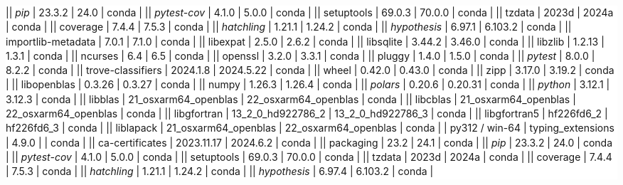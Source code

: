 || *pip* | 23.3.2 | 24.0 | conda |
|| *pytest-cov* | 4.1.0 | 5.0.0 | conda |
|| setuptools | 69.0.3 | 70.0.0 | conda |
|| tzdata | 2023d | 2024a | conda |
|| coverage | 7.4.4 | 7.5.3 | conda |
|| *hatchling* | 1.21.1 | 1.24.2 | conda |
|| *hypothesis* | 6.97.1 | 6.103.2 | conda |
|| importlib-metadata | 7.0.1 | 7.1.0 | conda |
|| libexpat | 2.5.0 | 2.6.2 | conda |
|| libsqlite | 3.44.2 | 3.46.0 | conda |
|| libzlib | 1.2.13 | 1.3.1 | conda |
|| ncurses | 6.4 | 6.5 | conda |
|| openssl | 3.2.0 | 3.3.1 | conda |
|| pluggy | 1.4.0 | 1.5.0 | conda |
|| *pytest* | 8.0.0 | 8.2.2 | conda |
|| trove-classifiers | 2024.1.8 | 2024.5.22 | conda |
|| wheel | 0.42.0 | 0.43.0 | conda |
|| zipp | 3.17.0 | 3.19.2 | conda |
|| libopenblas | 0.3.26 | 0.3.27 | conda |
|| numpy | 1.26.3 | 1.26.4 | conda |
|| *polars* | 0.20.6 | 0.20.31 | conda |
|| *python* | 3.12.1 | 3.12.3 | conda |
|| libblas | 21_osxarm64_openblas | 22_osxarm64_openblas | conda |
|| libcblas | 21_osxarm64_openblas | 22_osxarm64_openblas | conda |
|| libgfortran | 13_2_0_hd922786_2 | 13_2_0_hd922786_3 | conda |
|| libgfortran5 | hf226fd6_2 | hf226fd6_3 | conda |
|| liblapack | 21_osxarm64_openblas | 22_osxarm64_openblas | conda |
| py312 / win-64 | typing_extensions | 4.9.0 |  | conda |
|| ca-certificates | 2023.11.17 | 2024.6.2 | conda |
|| packaging | 23.2 | 24.1 | conda |
|| *pip* | 23.3.2 | 24.0 | conda |
|| *pytest-cov* | 4.1.0 | 5.0.0 | conda |
|| setuptools | 69.0.3 | 70.0.0 | conda |
|| tzdata | 2023d | 2024a | conda |
|| coverage | 7.4.4 | 7.5.3 | conda |
|| *hatchling* | 1.21.1 | 1.24.2 | conda |
|| *hypothesis* | 6.97.4 | 6.103.2 | conda |